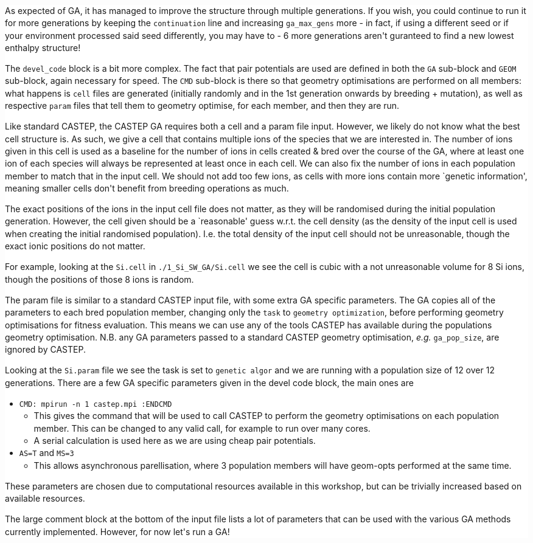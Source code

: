 As expected of GA, it has managed to improve the structure through multiple generations. If you wish, you could continue to run it for more generations by keeping the `continuation` line and increasing `ga_max_gens` more - in fact, if using a different seed or if your environment processed said seed differently, you may have to - 6 more generations aren't guranteed to find a new lowest enthalpy structure!


The `devel_code` block is a bit more complex. The fact that pair potentials are used are defined in both the `GA` sub-block and `GEOM` sub-block, again necessary for speed. The `CMD` sub-block is there so that geometry optimisations are performed on all members: what happens is `cell` files are generated (initially randomly and in the 1st generation onwards by breeding + mutation), as well as respective `param` files that tell them to geometry optimise, for each member, and then they are run.

Like standard CASTEP, the CASTEP GA requires both a cell and a param file input. However, we likely do not know what the best cell structure is. As such, we give a cell that contains multiple ions of the species that we are interested in. The number of ions given in this cell is used as a baseline for the number of ions in cells created & bred over the course of the GA, where at least one ion of each species will always be represented at least once in each cell. We can also fix the number of ions in each population member to match that in the input cell. We should not add too few ions, as cells with more ions contain more \`genetic information', meaning smaller cells don't benefit from breeding operations as much.

The exact positions of the ions in the input cell file does not matter, as they will be randomised during the initial population generation. However, the cell given should be a \`reasonable' guess w.r.t. the cell density (as the density of the input cell is used when creating the initial randomised population). I.e. the total density of the input cell should not be unreasonable, though the exact ionic positions do not matter.

For example, looking at the `Si.cell` in `./1_Si_SW_GA/Si.cell` we see the cell is cubic with a not unreasonable volume for 8 Si ions, though the positions of those 8 ions is random.

The param file is similar to a standard CASTEP input file, with some extra GA specific parameters. The GA copies all of the parameters to each bred population member, changing only the `task` to `geometry optimization`, before performing geometry optimisations for fitness evaluation. This means we can use any of the tools CASTEP has available during the populations geometry optimisation. N.B. any GA parameters passed to a standard CASTEP geometry optimisation, *e.g.* `ga_pop_size`, are ignored by CASTEP.

Looking at the `Si.param` file we see the task is set to `genetic algor` and we are running with a population size of 12 over 12 generations. There are a few GA specific parameters given in the devel code block, the main ones are

-   `CMD: mpirun -n 1 castep.mpi :ENDCMD`
    -   This gives the command that will be used to call CASTEP to perform the geometry optimisations on each population member. This can be changed to any valid call, for example to run over many cores.
    -   A serial calculation is used here as we are using cheap pair potentials.
-   `AS=T` and `MS=3`
    -   This allows asynchronous parellisation, where 3 population members will have geom-opts performed at the same time.

These parameters are chosen due to computational resources available in this workshop, but can be trivially increased based on available resources.

The large comment block at the bottom of the input file lists a lot of parameters that can be used with the various GA methods currently implemented. However, for now let's run a GA!
